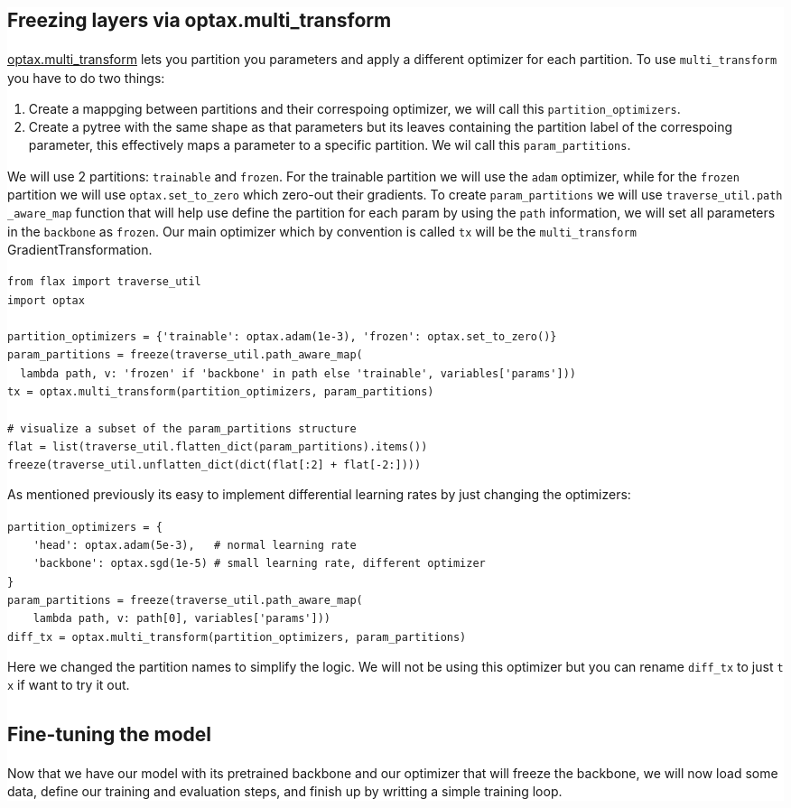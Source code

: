 ## Freezing layers via optax.multi_transform
[optax.multi_transform](https://optax.readthedocs.io/en/latest/api.html#optax.multi_transform) lets you partition you parameters and apply a different optimizer for each partition. To use `multi_transform` you have to do two things:

1. Create a mappging between partitions and their correspoing optimizer, we will call this `partition_optimizers`.
2. Create a pytree with the same shape as that parameters but its leaves containing the partition label of the correspoing parameter, this effectively maps a parameter to a specific partition. We wil call this `param_partitions`.

We will use 2 partitions: `trainable` and `frozen`. For the trainable partition we will use the `adam` optimizer, while for the `frozen` partition we will use `optax.set_to_zero` which zero-out their gradients. To create `param_partitions` we will use `traverse_util.path_aware_map` function that will help use define the partition for each param by using the `path` information, we will set all parameters in the `backbone` as `frozen`. Our main optimizer which by convention is called `tx` will be the `multi_transform` GradientTransformation.

```{code-cell} ipython3
from flax import traverse_util
import optax

partition_optimizers = {'trainable': optax.adam(1e-3), 'frozen': optax.set_to_zero()}
param_partitions = freeze(traverse_util.path_aware_map(
  lambda path, v: 'frozen' if 'backbone' in path else 'trainable', variables['params']))
tx = optax.multi_transform(partition_optimizers, param_partitions)

# visualize a subset of the param_partitions structure
flat = list(traverse_util.flatten_dict(param_partitions).items())
freeze(traverse_util.unflatten_dict(dict(flat[:2] + flat[-2:])))
```

As mentioned previously its easy to implement differential learning rates by just changing the optimizers:

```{code-cell} ipython3
partition_optimizers = {
    'head': optax.adam(5e-3),   # normal learning rate
    'backbone': optax.sgd(1e-5) # small learning rate, different optimizer
} 
param_partitions = freeze(traverse_util.path_aware_map(
    lambda path, v: path[0], variables['params']))
diff_tx = optax.multi_transform(partition_optimizers, param_partitions)
```

Here we changed the partition names to simplify the logic. We will not be using this optimizer but you can rename `diff_tx` to just `tx` if want to try it out.

## Fine-tuning the model
Now that we have our model with its pretrained backbone and our optimizer that will freeze the backbone, we will now load some data, define our training and evaluation steps, and finish up by writting a simple training loop.
